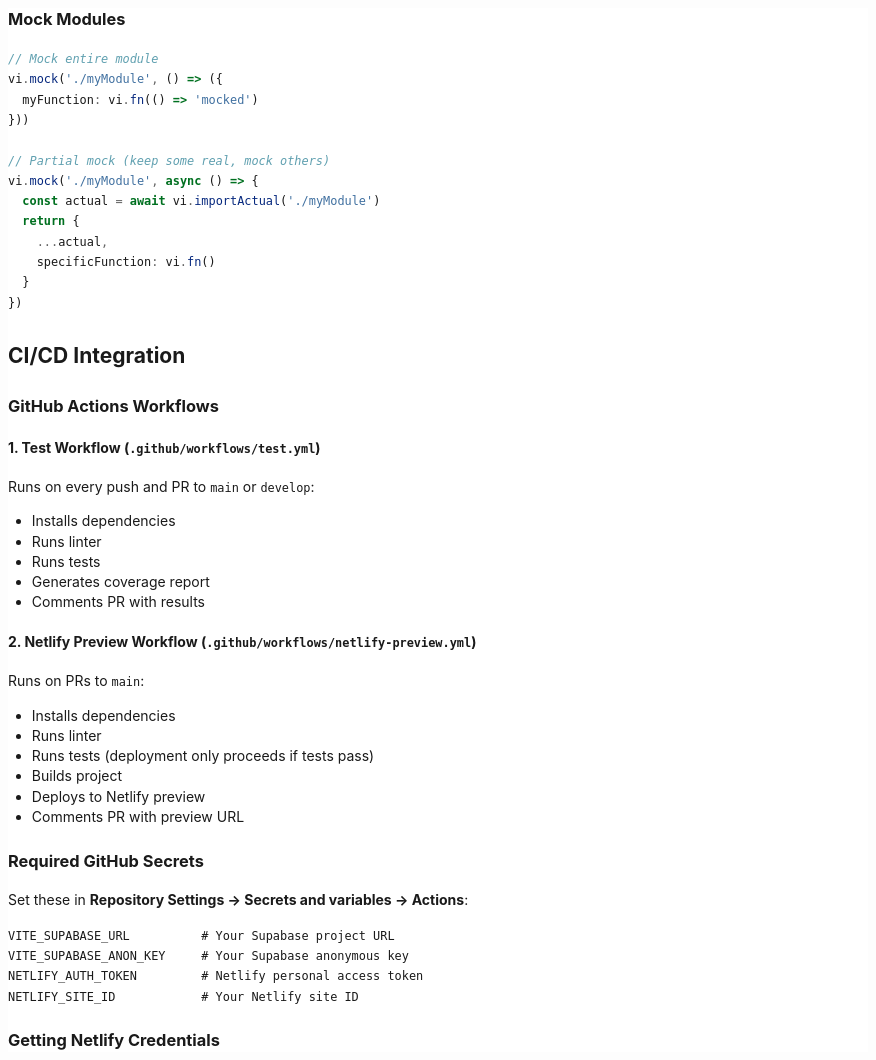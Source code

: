 ### Mock Modules

```typescript
// Mock entire module
vi.mock('./myModule', () => ({
  myFunction: vi.fn(() => 'mocked')
}))

// Partial mock (keep some real, mock others)
vi.mock('./myModule', async () => {
  const actual = await vi.importActual('./myModule')
  return {
    ...actual,
    specificFunction: vi.fn()
  }
})
```

## CI/CD Integration

### GitHub Actions Workflows

#### 1. Test Workflow (`.github/workflows/test.yml`)
Runs on every push and PR to `main` or `develop`:
- Installs dependencies
- Runs linter
- Runs tests
- Generates coverage report
- Comments PR with results

#### 2. Netlify Preview Workflow (`.github/workflows/netlify-preview.yml`)
Runs on PRs to `main`:
- Installs dependencies
- Runs linter
- Runs tests (deployment only proceeds if tests pass)
- Builds project
- Deploys to Netlify preview
- Comments PR with preview URL

### Required GitHub Secrets

Set these in **Repository Settings → Secrets and variables → Actions**:

```
VITE_SUPABASE_URL          # Your Supabase project URL
VITE_SUPABASE_ANON_KEY     # Your Supabase anonymous key
NETLIFY_AUTH_TOKEN         # Netlify personal access token
NETLIFY_SITE_ID            # Your Netlify site ID
```

### Getting Netlify Credentials
